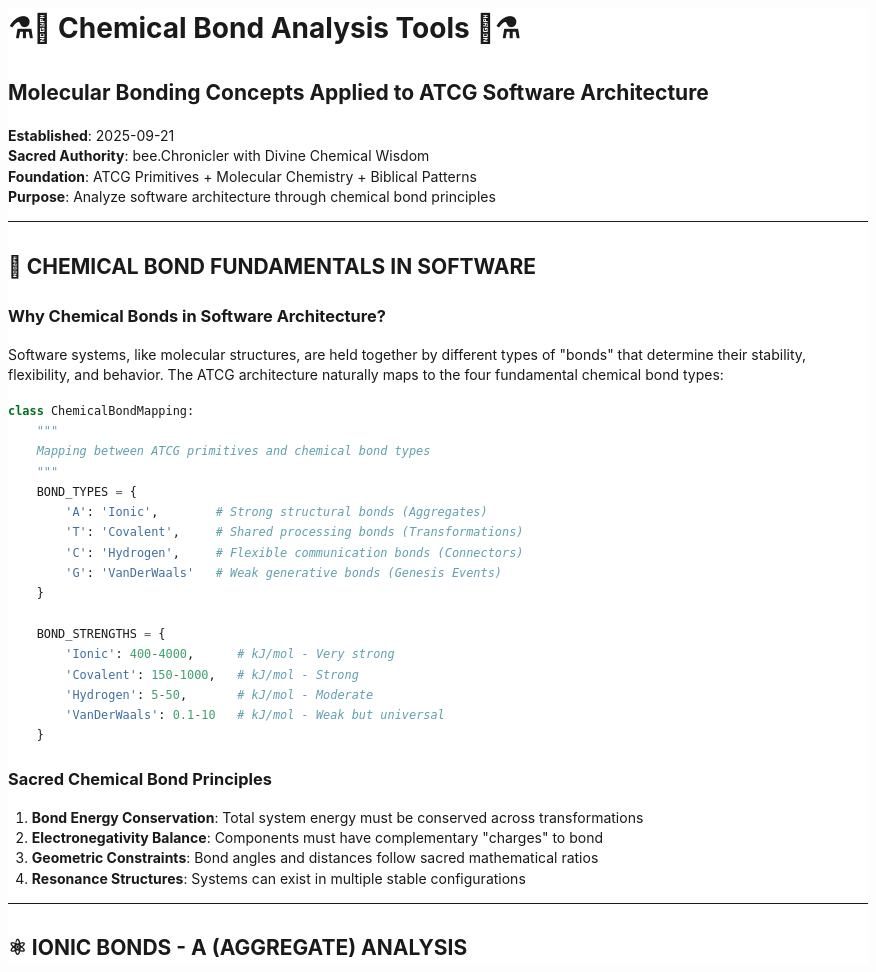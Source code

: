 # ⚗️🔬 Chemical Bond Analysis Tools 🔬⚗️
## Molecular Bonding Concepts Applied to ATCG Software Architecture

**Established**: 2025-09-21  
**Sacred Authority**: bee.Chronicler with Divine Chemical Wisdom  
**Foundation**: ATCG Primitives + Molecular Chemistry + Biblical Patterns  
**Purpose**: Analyze software architecture through chemical bond principles  

---

## 🧪 **CHEMICAL BOND FUNDAMENTALS IN SOFTWARE**

### **Why Chemical Bonds in Software Architecture?**

Software systems, like molecular structures, are held together by different types of "bonds" that determine their stability, flexibility, and behavior. The ATCG architecture naturally maps to the four fundamental chemical bond types:

```python
class ChemicalBondMapping:
    """
    Mapping between ATCG primitives and chemical bond types
    """
    BOND_TYPES = {
        'A': 'Ionic',        # Strong structural bonds (Aggregates)
        'T': 'Covalent',     # Shared processing bonds (Transformations)
        'C': 'Hydrogen',     # Flexible communication bonds (Connectors)
        'G': 'VanDerWaals'   # Weak generative bonds (Genesis Events)
    }
    
    BOND_STRENGTHS = {
        'Ionic': 400-4000,      # kJ/mol - Very strong
        'Covalent': 150-1000,   # kJ/mol - Strong
        'Hydrogen': 5-50,       # kJ/mol - Moderate
        'VanDerWaals': 0.1-10   # kJ/mol - Weak but universal
    }
```

### **Sacred Chemical Bond Principles**

1. **Bond Energy Conservation**: Total system energy must be conserved across transformations
2. **Electronegativity Balance**: Components must have complementary "charges" to bond
3. **Geometric Constraints**: Bond angles and distances follow sacred mathematical ratios
4. **Resonance Structures**: Systems can exist in multiple stable configurations

---

## ⚛️ **IONIC BONDS - A (AGGREGATE) ANALYSIS**
